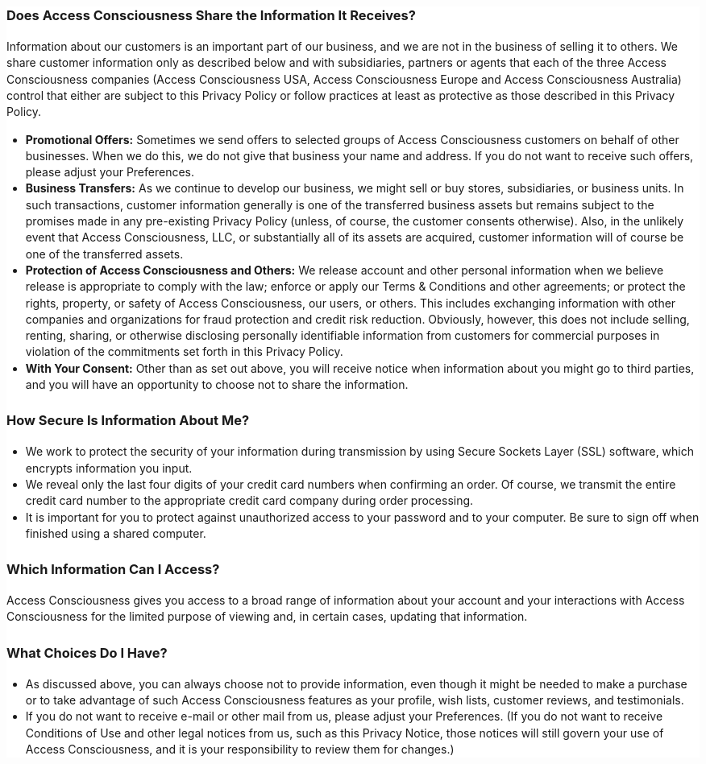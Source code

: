

### Does Access Consciousness Share the Information It Receives?

Information about our customers is an important part of our business, and we are not in the business of selling it to others. We share customer information only as described below and with subsidiaries, partners or agents that each of the three Access Consciousness companies (Access Consciousness USA, Access Consciousness Europe and Access Consciousness Australia) control that either are subject to this Privacy Policy or follow practices at least as protective as those described in this Privacy Policy.

  * **Promotional Offers:** Sometimes we send offers to selected groups of Access Consciousness customers on behalf of other businesses. When we do this, we do not give that business your name and address. If you do not want to receive such offers, please adjust your Preferences.
  * **Business Transfers:** As we continue to develop our business, we might sell or buy stores, subsidiaries, or business units. In such transactions, customer information generally is one of the transferred business assets but remains subject to the promises made in any pre-existing Privacy Policy (unless, of course, the customer consents otherwise). Also, in the unlikely event that Access Consciousness, LLC, or substantially all of its assets are acquired, customer information will of course be one of the transferred assets.
  * **Protection of Access Consciousness and Others:** We release account and other personal information when we believe release is appropriate to comply with the law; enforce or apply our Terms & Conditions and other agreements; or protect the rights, property, or safety of Access Consciousness, our users, or others. This includes exchanging information with other companies and organizations for fraud protection and credit risk reduction. Obviously, however, this does not include selling, renting, sharing, or otherwise disclosing personally identifiable information from customers for commercial purposes in violation of the commitments set forth in this Privacy Policy.
  * **With Your Consent:** Other than as set out above, you will receive notice when information about you might go to third parties, and you will have an opportunity to choose not to share the information.



### How Secure Is Information About Me?

  * We work to protect the security of your information during transmission by using Secure Sockets Layer (SSL) software, which encrypts information you input.
  * We reveal only the last four digits of your credit card numbers when confirming an order. Of course, we transmit the entire credit card number to the appropriate credit card company during order processing.
  * It is important for you to protect against unauthorized access to your password and to your computer. Be sure to sign off when finished using a shared computer.



### Which Information Can I Access?

Access Consciousness gives you access to a broad range of information about your account and your interactions with Access Consciousness for the limited purpose of viewing and, in certain cases, updating that information.

### What Choices Do I Have?

  * As discussed above, you can always choose not to provide information, even though it might be needed to make a purchase or to take advantage of such Access Consciousness features as your profile, wish lists, customer reviews, and testimonials.
  * If you do not want to receive e-mail or other mail from us, please adjust your Preferences. (If you do not want to receive Conditions of Use and other legal notices from us, such as this Privacy Notice, those notices will still govern your use of Access Consciousness, and it is your responsibility to review them for changes.)
